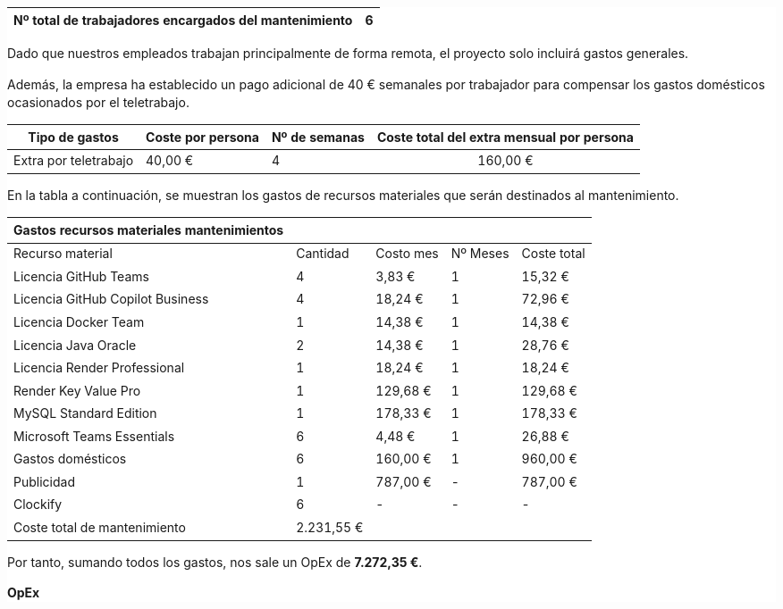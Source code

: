 

|**Nº total de trabajadores encargados del mantenimiento** |6|
| - | - |

Dado que nuestros empleados trabajan principalmente de forma remota, el proyecto solo incluirá gastos generales. 

Además, la empresa ha establecido un pago adicional de 40 € semanales por trabajador para compensar los gastos domésticos ocasionados por el teletrabajo. 



|Tipo de gastos |Coste por persona |Nº de semanas |Coste total del extra mensual por persona |
| - | - | :- | :-: |
|Extra por teletrabajo |40,00 €|4|160,00 €|

En la tabla a continuación, se muestran los gastos de recursos materiales que serán destinados al mantenimiento. 







|**Gastos recursos materiales mantenimientos** |||||
| - | :- | :- | :- | :- |
|Recurso material |Cantidad |Costo mes |Nº Meses |Coste total |
|Licencia GitHub Teams |4 |3,83 € |1|15,32 €|
|Licencia GitHub Copilot Business |4 |18,24 € |1|72,96 €|
|Licencia Docker Team |1 |14,38 € |1|14,38 €|
|Licencia Java Oracle |2 |14,38 € |1|28,76 €|
|Licencia Render Professional |1 |18,24 € |1|18,24 €|
|Render Key Value Pro |1 |129,68 € |1|129,68 €|
|MySQL Standard Edition |1 |178,33 € |1|178,33 €|
|Microsoft Teams Essentials |6 |4,48 € |1|26,88 €|
|Gastos domésticos |6 |160,00 € |1|960,00 €|
|Publicidad |1 |787,00 € |- |787,00 €|
|Clockify |6 |- |- |- |
|Coste total de mantenimiento|2\.231,55 €||||

Por tanto, sumando todos los gastos, nos sale un OpEx de **7.272,35 €**.

**OpEx**
